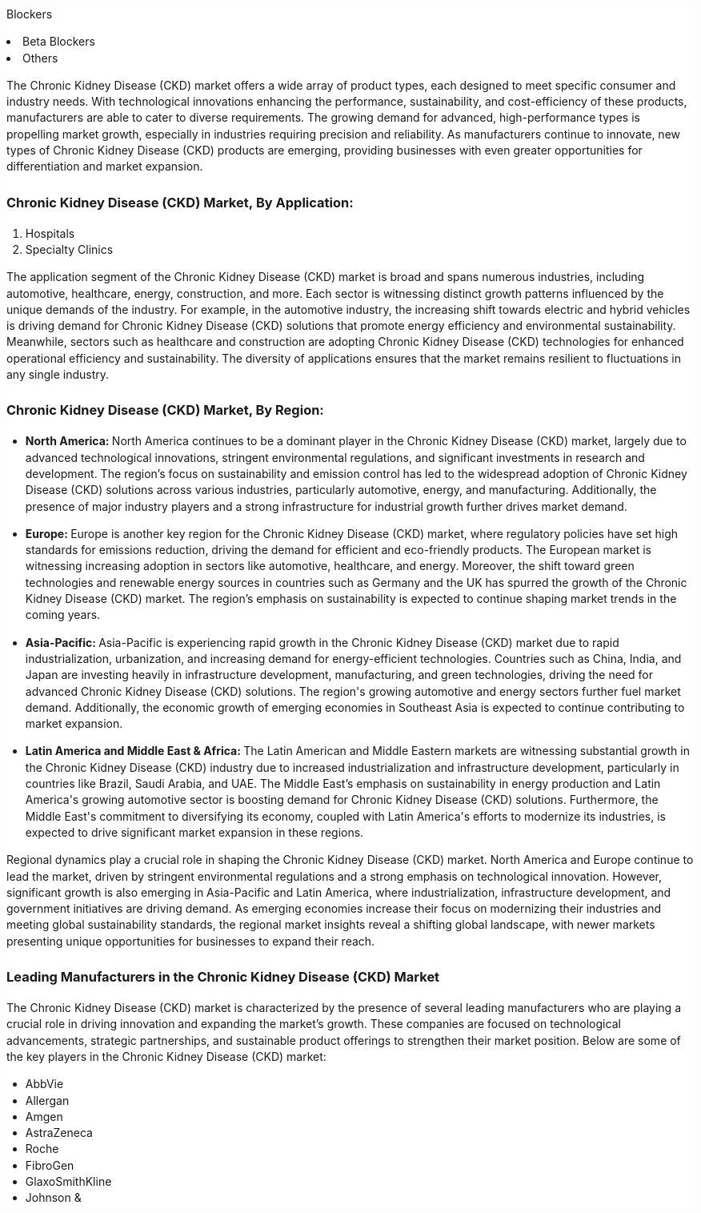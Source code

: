 Blockers<li> Beta Blockers<li> Others</li></ol><p>The Chronic Kidney Disease (CKD) market offers a wide array of product types, each designed to meet specific consumer and industry needs. With technological innovations enhancing the performance, sustainability, and cost-efficiency of these products, manufacturers are able to cater to diverse requirements. The growing demand for advanced, high-performance types is propelling market growth, especially in industries requiring precision and reliability. As manufacturers continue to innovate, new types of Chronic Kidney Disease (CKD) products are emerging, providing businesses with even greater opportunities for differentiation and market expansion.</p><h3>Chronic Kidney Disease (CKD) Market,&nbsp;By Application:</h3><ol><li>Hospitals<li> Specialty Clinics</li></ol><p>The application segment of the Chronic Kidney Disease (CKD) market is broad and spans numerous industries, including automotive, healthcare, energy, construction, and more. Each sector is witnessing distinct growth patterns influenced by the unique demands of the industry. For example, in the automotive industry, the increasing shift towards electric and hybrid vehicles is driving demand for Chronic Kidney Disease (CKD) solutions that promote energy efficiency and environmental sustainability. Meanwhile, sectors such as healthcare and construction are adopting Chronic Kidney Disease (CKD) technologies for enhanced operational efficiency and sustainability. The diversity of applications ensures that the market remains resilient to fluctuations in any single industry.</p><h3>Chronic Kidney Disease (CKD) Market, By Region:</h3><ul><li><p><strong>North America:&nbsp;</strong>North America continues to be a dominant player in the Chronic Kidney Disease (CKD) market, largely due to advanced technological innovations, stringent environmental regulations, and significant investments in research and development. The region&rsquo;s focus on sustainability and emission control has led to the widespread adoption of Chronic Kidney Disease (CKD) solutions across various industries, particularly automotive, energy, and manufacturing. Additionally, the presence of major industry players and a strong infrastructure for industrial growth further drives market demand.</p></li><li><p><strong><strong>Europe:&nbsp;</strong></strong>Europe is another key region for the Chronic Kidney Disease (CKD) market, where regulatory policies have set high standards for emissions reduction, driving the demand for efficient and eco-friendly products. The European market is witnessing increasing adoption in sectors like automotive, healthcare, and energy. Moreover, the shift toward green technologies and renewable energy sources in countries such as Germany and the UK has spurred the growth of the Chronic Kidney Disease (CKD) market. The region&rsquo;s emphasis on sustainability is expected to continue shaping market trends in the coming years.</p></li><li><p><strong><strong>Asia-Pacific:&nbsp;</strong></strong>Asia-Pacific is experiencing rapid growth in the Chronic Kidney Disease (CKD) market due to rapid industrialization, urbanization, and increasing demand for energy-efficient technologies. Countries such as China, India, and Japan are investing heavily in infrastructure development, manufacturing, and green technologies, driving the need for advanced Chronic Kidney Disease (CKD) solutions. The region's growing automotive and energy sectors further fuel market demand. Additionally, the economic growth of emerging economies in Southeast Asia is expected to continue contributing to market expansion.</p></li><li><p><strong><strong>Latin America and Middle East &amp; Africa:&nbsp;</strong></strong>The Latin American and Middle Eastern markets are witnessing substantial growth in the Chronic Kidney Disease (CKD) industry due to increased industrialization and infrastructure development, particularly in countries like Brazil, Saudi Arabia, and UAE. The Middle East&rsquo;s emphasis on sustainability in energy production and Latin America's growing automotive sector is boosting demand for Chronic Kidney Disease (CKD) solutions. Furthermore, the Middle East's commitment to diversifying its economy, coupled with Latin America's efforts to modernize its industries, is expected to drive significant market expansion in these regions.</p></li></ul><p>Regional dynamics play a crucial role in shaping the Chronic Kidney Disease (CKD) market. North America and Europe continue to lead the market, driven by stringent environmental regulations and a strong emphasis on technological innovation. However, significant growth is also emerging in Asia-Pacific and Latin America, where industrialization, infrastructure development, and government initiatives are driving demand. As emerging economies increase their focus on modernizing their industries and meeting global sustainability standards, the regional market insights reveal a shifting global landscape, with newer markets presenting unique opportunities for businesses to expand their reach.</p><h3><strong>Leading Manufacturers in the Chronic Kidney Disease (CKD) Market</strong></h3><p>The Chronic Kidney Disease (CKD) market is characterized by the presence of several leading manufacturers who are playing a crucial role in driving innovation and expanding the market&rsquo;s growth. These companies are focused on technological advancements, strategic partnerships, and sustainable product offerings to strengthen their market position. Below are some of the key players in the Chronic Kidney Disease (CKD) market:</p></div><div class="article-main__content" data-test-id="publishing-text-block"><ul><li><span class="">AbbVie<li>Allergan<li>Amgen<li>AstraZeneca<li>Roche<li>FibroGen<li>GlaxoSmithKline<li>Johnson &